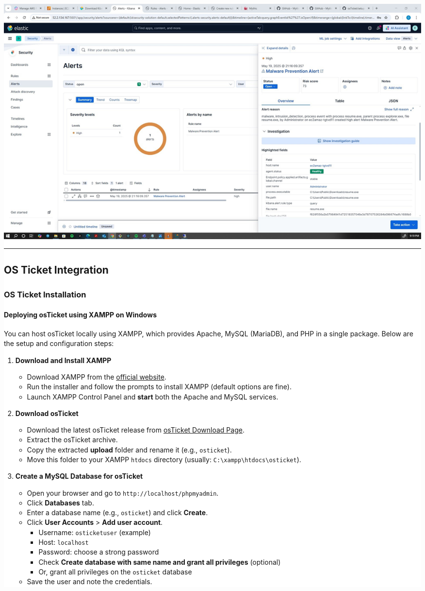 ![C2 Command and Control Alert](https://github.com/fakowajo123/Cloud-Driven-SIEM-with-ELK-Real-Time-Threat-Detection-and-Automated-Incident-Response/raw/main/Alerts/C2%20Command%20Alert%20Triggered.jpg)

---

## OS Ticket Integration

### OS Ticket Installation

#### Deploying osTicket using XAMPP on Windows

You can host osTicket locally using XAMPP, which provides Apache, MySQL (MariaDB), and PHP in a single package. Below are the setup and configuration steps:

1. **Download and Install XAMPP**
   - Download XAMPP from the [official website](https://www.apachefriends.org/index.html).
   - Run the installer and follow the prompts to install XAMPP (default options are fine).
   - Launch XAMPP Control Panel and **start** both the Apache and MySQL services.

2. **Download osTicket**
   - Download the latest osTicket release from [osTicket Download Page](https://osticket.com/download/).
   - Extract the osTicket archive.
   - Copy the extracted **upload** folder and rename it (e.g., `osticket`).
   - Move this folder to your XAMPP `htdocs` directory (usually: `C:\xampp\htdocs\osticket`).

3. **Create a MySQL Database for osTicket**
   - Open your browser and go to `http://localhost/phpmyadmin`.
   - Click **Databases** tab.
   - Enter a database name (e.g., `osticket`) and click **Create**.
   - Click **User Accounts** > **Add user account**.
     - Username: `osticketuser` (example)
     - Host: `localhost`
     - Password: choose a strong password
     - Check **Create database with same name and grant all privileges** (optional)
     - Or, grant all privileges on the `osticket` database
   - Save the user and note the credentials.
